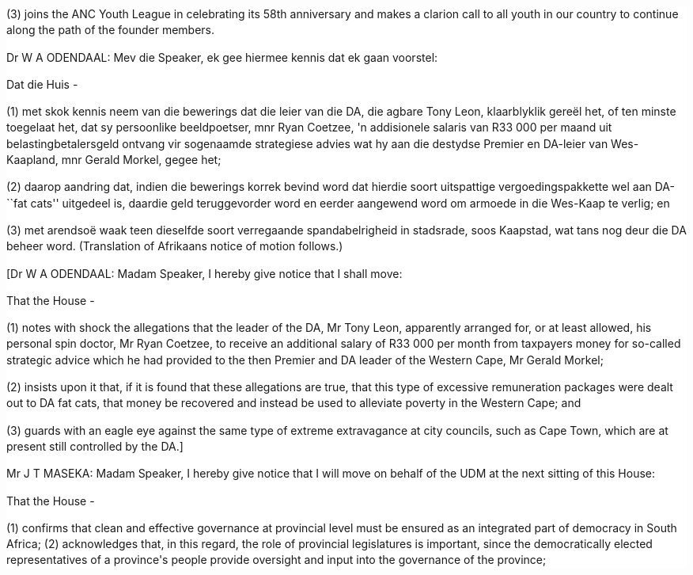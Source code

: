 
  (3) joins the ANC Youth League in celebrating its  58th  anniversary  and
       makes a clarion call to all youth in our country  to  continue  along
       the path of the founder members.

Dr W A ODENDAAL: Mev  die  Speaker,  ek  gee  hiermee  kennis  dat  ek  gaan
voorstel:


  Dat die Huis -


  (1) met skok kennis neem van die bewerings dat die leier van die DA,  die
       agbare Tony Leon, klaarblyklik gereël het, of  ten  minste  toegelaat
       het,  dat  sy  persoonlike  beeldpoetser,  mnr   Ryan   Coetzee,   'n
       addisionele salaris van R33 000 per maand  uit  belastingbetalersgeld
       ontvang vir sogenaamde strategiese advies wat  hy  aan  die  destydse
       Premier en DA-leier van Wes-Kaapland, mnr Gerald Morkel, gegee het;


  (2) daarop aandring dat, indien die  bewerings  korrek  bevind  word  dat
       hierdie soort uitspattige vergoedingspakkette wel aan DA-``fat cats''
       uitgedeel is, daardie geld teruggevorder  word  en  eerder  aangewend
       word om armoede in die Wes-Kaap te verlig; en


  (3) met arendsoë waak teen dieselfde soort  verregaande  spandabelrigheid
       in stadsrade, soos Kaapstad, wat tans nog deur die DA beheer word.
(Translation of Afrikaans notice of motion follows.)

[Dr W A ODENDAAL: Madam Speaker, I hereby give notice that I shall move:


  That the House -


  (1) notes with shock the allegations that the leader of the DA,  Mr  Tony
       Leon, apparently arranged for, or at least allowed, his personal spin
       doctor, Mr Ryan Coetzee, to receive an additional salary of  R33  000
       per month from taxpayers money for so-called strategic  advice  which
       he had provided to the then Premier and  DA  leader  of  the  Western
       Cape, Mr Gerald Morkel;


  (2) insists upon it that, if it is found that these allegations are true,
       that this type of excessive remuneration packages were dealt  out  to
       DA fat cats, that money be recovered and instead be used to alleviate
       poverty in the Western Cape; and


  (3)  guards  with  an  eagle  eye  against  the  same  type  of   extreme
       extravagance at city councils,  such  as  Cape  Town,  which  are  at
       present still controlled by the DA.]

Mr J T MASEKA: Madam Speaker, I hereby give  notice  that  I  will  move  on
behalf of the UDM at the next sitting of this House:


  That the House -


  (1) confirms that clean and effective governance at provincial level must
       be ensured as an integrated part of democracy in South Africa;
  (2)  acknowledges  that,  in  this  regard,  the   role   of   provincial
       legislatures  is  important,   since   the   democratically   elected
       representatives of a province's people provide  oversight  and  input
       into the governance of the province;
